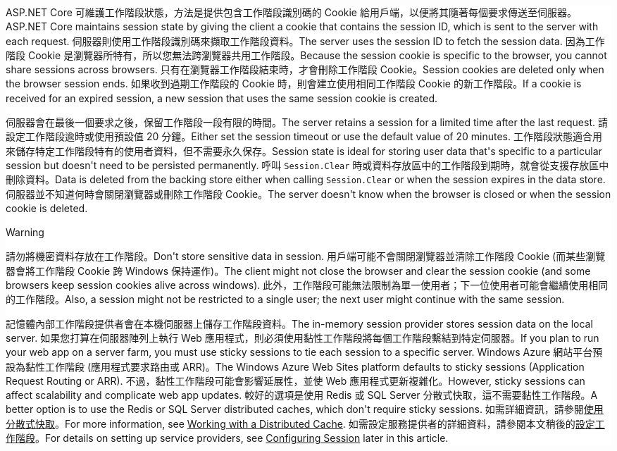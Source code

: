 <span data-ttu-id="0c634-112">ASP.NET Core 可維護工作階段狀態，方法是提供包含工作階段識別碼的 Cookie 給用戶端，以便將其隨著每個要求傳送至伺服器。</span><span class="sxs-lookup"><span data-stu-id="0c634-112">ASP.NET Core maintains session state by giving the client a cookie that contains the session ID, which is sent to the server with each request.</span></span> <span data-ttu-id="0c634-113">伺服器則使用工作階段識別碼來擷取工作階段資料。</span><span class="sxs-lookup"><span data-stu-id="0c634-113">The server uses the session ID to fetch the session data.</span></span> <span data-ttu-id="0c634-114">因為工作階段 Cookie 是瀏覽器所特有，所以您無法跨瀏覽器共用工作階段。</span><span class="sxs-lookup"><span data-stu-id="0c634-114">Because the session cookie is specific to the browser, you cannot share sessions across browsers.</span></span> <span data-ttu-id="0c634-115">只有在瀏覽器工作階段結束時，才會刪除工作階段 Cookie。</span><span class="sxs-lookup"><span data-stu-id="0c634-115">Session cookies are deleted only when the browser session ends.</span></span> <span data-ttu-id="0c634-116">如果收到過期工作階段的 Cookie 時，則會建立使用相同工作階段 Cookie 的新工作階段。</span><span class="sxs-lookup"><span data-stu-id="0c634-116">If a cookie is received for an expired session, a new session that uses the same session cookie  is created.</span></span> 

<span data-ttu-id="0c634-117">伺服器會在最後一個要求之後，保留工作階段一段有限的時間。</span><span class="sxs-lookup"><span data-stu-id="0c634-117">The server retains a session for a limited time after the last request.</span></span> <span data-ttu-id="0c634-118">請設定工作階段逾時或使用預設值 20 分鐘。</span><span class="sxs-lookup"><span data-stu-id="0c634-118">Either set the session timeout or use the default value of 20 minutes.</span></span> <span data-ttu-id="0c634-119">工作階段狀態適合用來儲存特定工作階段特有的使用者資料，但不需要永久保存。</span><span class="sxs-lookup"><span data-stu-id="0c634-119">Session state is ideal for storing user data that's specific to a particular session but doesn't need to be persisted permanently.</span></span> <span data-ttu-id="0c634-120">呼叫 `Session.Clear` 時或資料存放區中的工作階段到期時，就會從支援存放區中刪除資料。</span><span class="sxs-lookup"><span data-stu-id="0c634-120">Data is deleted from the backing store either when calling `Session.Clear` or when the session expires in the data store.</span></span> <span data-ttu-id="0c634-121">伺服器並不知道何時會關閉瀏覽器或刪除工作階段 Cookie。</span><span class="sxs-lookup"><span data-stu-id="0c634-121">The server doesn't know when the browser is closed or when the session cookie is deleted.</span></span>

> [!WARNING]
> <span data-ttu-id="0c634-122">請勿將機密資料存放在工作階段。</span><span class="sxs-lookup"><span data-stu-id="0c634-122">Don't store sensitive data in session.</span></span> <span data-ttu-id="0c634-123">用戶端可能不會關閉瀏覽器並清除工作階段 Cookie (而某些瀏覽器會將工作階段 Cookie 跨 Windows 保持運作)。</span><span class="sxs-lookup"><span data-stu-id="0c634-123">The client might not close the browser and clear the session cookie (and some browsers keep session cookies alive across windows).</span></span> <span data-ttu-id="0c634-124">此外，工作階段可能無法限制為單一使用者；下一位使用者可能會繼續使用相同的工作階段。</span><span class="sxs-lookup"><span data-stu-id="0c634-124">Also, a session might not be restricted to a single user; the next user might continue with the same session.</span></span>

<span data-ttu-id="0c634-125">記憶體內部工作階段提供者會在本機伺服器上儲存工作階段資料。</span><span class="sxs-lookup"><span data-stu-id="0c634-125">The in-memory session provider stores session data on the local server.</span></span> <span data-ttu-id="0c634-126">如果您打算在伺服器陣列上執行 Web 應用程式，則必須使用黏性工作階段將每個工作階段繫結到特定伺服器。</span><span class="sxs-lookup"><span data-stu-id="0c634-126">If you plan to run your web app on a server farm, you must use sticky sessions to tie each session to a specific server.</span></span> <span data-ttu-id="0c634-127">Windows Azure 網站平台預設為黏性工作階段 (應用程式要求路由或 ARR)。</span><span class="sxs-lookup"><span data-stu-id="0c634-127">The Windows Azure Web Sites platform defaults to sticky sessions (Application Request Routing or ARR).</span></span> <span data-ttu-id="0c634-128">不過，黏性工作階段可能會影響延展性，並使 Web 應用程式更新複雜化。</span><span class="sxs-lookup"><span data-stu-id="0c634-128">However, sticky sessions can affect scalability and complicate web app updates.</span></span> <span data-ttu-id="0c634-129">較好的選項是使用 Redis 或 SQL Server 分散式快取，這不需要黏性工作階段。</span><span class="sxs-lookup"><span data-stu-id="0c634-129">A better option is to use the Redis or SQL Server distributed caches, which don't require sticky sessions.</span></span> <span data-ttu-id="0c634-130">如需詳細資訊，請參閱[使用分散式快取](xref:performance/caching/distributed)。</span><span class="sxs-lookup"><span data-stu-id="0c634-130">For more information, see [Working with a Distributed Cache](xref:performance/caching/distributed).</span></span> <span data-ttu-id="0c634-131">如需設定服務提供者的詳細資料，請參閱本文稍後的[設定工作階段](#configuring-session)。</span><span class="sxs-lookup"><span data-stu-id="0c634-131">For details on setting up service providers, see [Configuring Session](#configuring-session) later in this article.</span></span>
